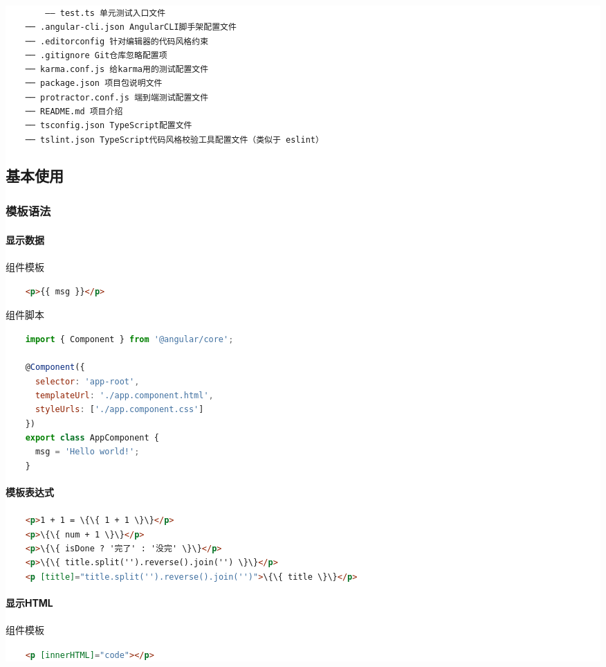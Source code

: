 ```
		—— test.ts 单元测试入口文件
	── .angular-cli.json AngularCLI脚手架配置文件
	── .editorconfig 针对编辑器的代码风格约束
	── .gitignore Git仓库忽略配置项
	── karma.conf.js 给karma用的测试配置文件
	── package.json 项目包说明文件
	── protractor.conf.js 端到端测试配置文件
	── README.md 项目介绍
	── tsconfig.json TypeScript配置文件
	── tslint.json TypeScript代码风格校验工具配置文件（类似于 eslint）
```

## 基本使用

### 模板语法

#### 显示数据

组件模板

```html
	<p>{{ msg }}</p>
```

组件脚本

```javascript
    import { Component } from '@angular/core';

    @Component({
      selector: 'app-root',
      templateUrl: './app.component.html',
      styleUrls: ['./app.component.css']
    })
    export class AppComponent {
      msg = 'Hello world!';
    }
```

#### 模板表达式

```html
    <p>1 + 1 = \{\{ 1 + 1 \}\}</p>
    <p>\{\{ num + 1 \}\}</p>
    <p>\{\{ isDone ? '完了' : '没完' \}\}</p>
    <p>\{\{ title.split('').reverse().join('') \}\}</p>
    <p [title]="title.split('').reverse().join('')">\{\{ title \}\}</p>
```


#### 显示HTML

组件模板

```html
	<p [innerHTML]="code"></p>
```
